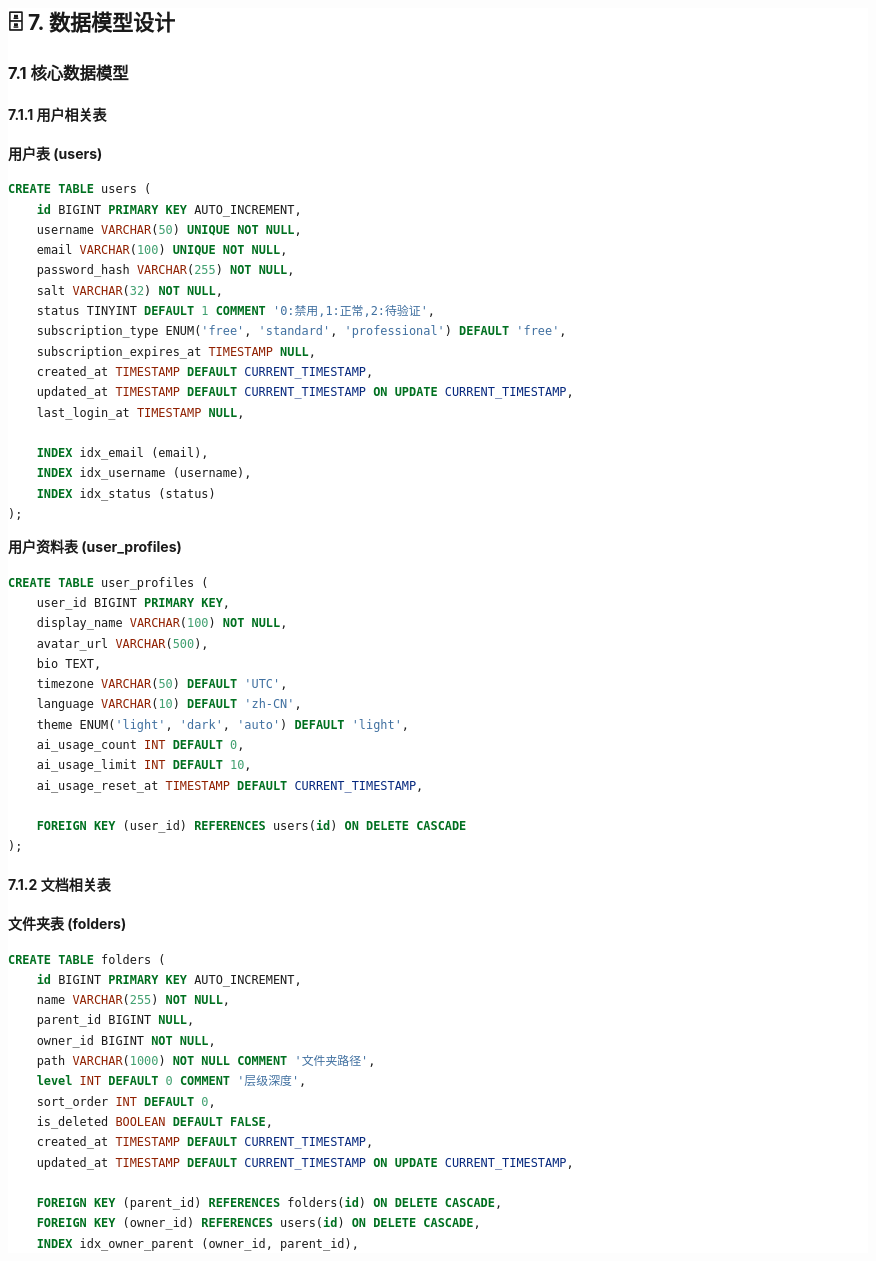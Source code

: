 
## 🗄️ 7. 数据模型设计

### 7.1 核心数据模型

#### 7.1.1 用户相关表

**用户表 (users)**
```sql
CREATE TABLE users (
    id BIGINT PRIMARY KEY AUTO_INCREMENT,
    username VARCHAR(50) UNIQUE NOT NULL,
    email VARCHAR(100) UNIQUE NOT NULL,
    password_hash VARCHAR(255) NOT NULL,
    salt VARCHAR(32) NOT NULL,
    status TINYINT DEFAULT 1 COMMENT '0:禁用,1:正常,2:待验证',
    subscription_type ENUM('free', 'standard', 'professional') DEFAULT 'free',
    subscription_expires_at TIMESTAMP NULL,
    created_at TIMESTAMP DEFAULT CURRENT_TIMESTAMP,
    updated_at TIMESTAMP DEFAULT CURRENT_TIMESTAMP ON UPDATE CURRENT_TIMESTAMP,
    last_login_at TIMESTAMP NULL,
    
    INDEX idx_email (email),
    INDEX idx_username (username),
    INDEX idx_status (status)
);
```

**用户资料表 (user_profiles)**
```sql
CREATE TABLE user_profiles (
    user_id BIGINT PRIMARY KEY,
    display_name VARCHAR(100) NOT NULL,
    avatar_url VARCHAR(500),
    bio TEXT,
    timezone VARCHAR(50) DEFAULT 'UTC',
    language VARCHAR(10) DEFAULT 'zh-CN',
    theme ENUM('light', 'dark', 'auto') DEFAULT 'light',
    ai_usage_count INT DEFAULT 0,
    ai_usage_limit INT DEFAULT 10,
    ai_usage_reset_at TIMESTAMP DEFAULT CURRENT_TIMESTAMP,
    
    FOREIGN KEY (user_id) REFERENCES users(id) ON DELETE CASCADE
);
```

#### 7.1.2 文档相关表

**文件夹表 (folders)**
```sql
CREATE TABLE folders (
    id BIGINT PRIMARY KEY AUTO_INCREMENT,
    name VARCHAR(255) NOT NULL,
    parent_id BIGINT NULL,
    owner_id BIGINT NOT NULL,
    path VARCHAR(1000) NOT NULL COMMENT '文件夹路径',
    level INT DEFAULT 0 COMMENT '层级深度',
    sort_order INT DEFAULT 0,
    is_deleted BOOLEAN DEFAULT FALSE,
    created_at TIMESTAMP DEFAULT CURRENT_TIMESTAMP,
    updated_at TIMESTAMP DEFAULT CURRENT_TIMESTAMP ON UPDATE CURRENT_TIMESTAMP,
    
    FOREIGN KEY (parent_id) REFERENCES folders(id) ON DELETE CASCADE,
    FOREIGN KEY (owner_id) REFERENCES users(id) ON DELETE CASCADE,
    INDEX idx_owner_parent (owner_id, parent_id),
```